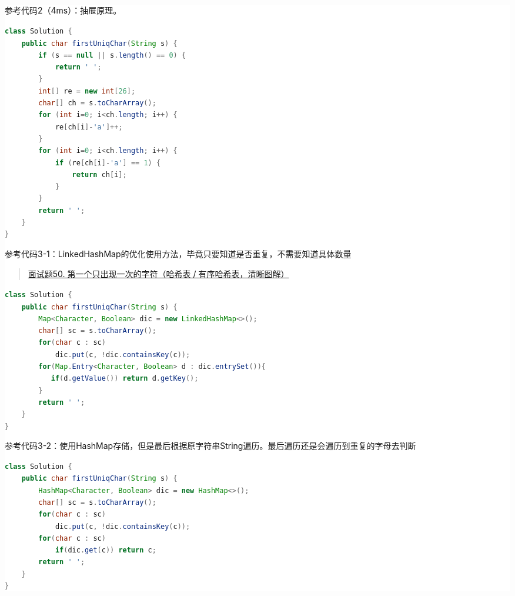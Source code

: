 参考代码2（4ms）：抽屉原理。

```java
class Solution {
    public char firstUniqChar(String s) {
        if (s == null || s.length() == 0) {
            return ' ';
        }
        int[] re = new int[26];
        char[] ch = s.toCharArray();
        for (int i=0; i<ch.length; i++) {
            re[ch[i]-'a']++;
        }
        for (int i=0; i<ch.length; i++) {
            if (re[ch[i]-'a'] == 1) {
                return ch[i];
            }
        }
        return ' ';
    }
}
```

参考代码3-1：LinkedHashMap的优化使用方法，毕竟只要知道是否重复，不需要知道具体数量

> [面试题50. 第一个只出现一次的字符（哈希表 / 有序哈希表，清晰图解）](https://leetcode-cn.com/problems/di-yi-ge-zhi-chu-xian-yi-ci-de-zi-fu-lcof/solution/mian-shi-ti-50-di-yi-ge-zhi-chu-xian-yi-ci-de-zi-3/)

```java
class Solution {
    public char firstUniqChar(String s) {
        Map<Character, Boolean> dic = new LinkedHashMap<>();
        char[] sc = s.toCharArray();
        for(char c : sc)
            dic.put(c, !dic.containsKey(c));
        for(Map.Entry<Character, Boolean> d : dic.entrySet()){
           if(d.getValue()) return d.getKey();
        }
        return ' ';
    }
}
```

参考代码3-2：使用HashMap存储，但是最后根据原字符串String遍历。最后遍历还是会遍历到重复的字母去判断

```java
class Solution {
    public char firstUniqChar(String s) {
        HashMap<Character, Boolean> dic = new HashMap<>();
        char[] sc = s.toCharArray();
        for(char c : sc)
            dic.put(c, !dic.containsKey(c));
        for(char c : sc)
            if(dic.get(c)) return c;
        return ' ';
    }
}
```
